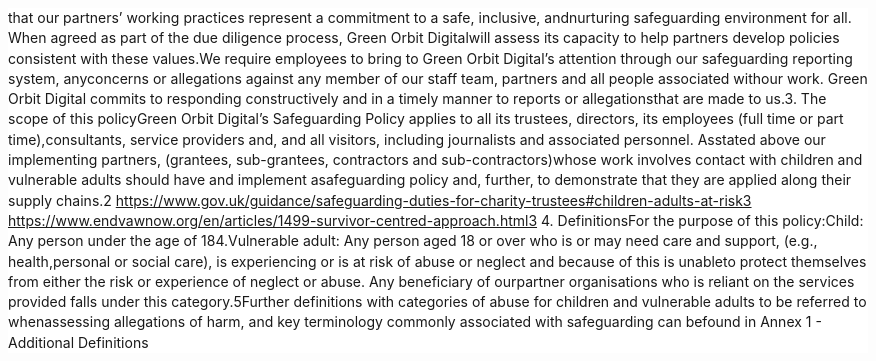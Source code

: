 that our partners’ working practices represent a commitment to a safe, inclusive, andnurturing safeguarding environment for all. When agreed as part of the due diligence process, Green Orbit Digitalwill assess its capacity to help partners develop policies consistent with these values.We require employees to bring to Green Orbit Digital’s attention through our safeguarding reporting system, anyconcerns or allegations against any member of our staff team, partners and all people associated withour work. Green Orbit Digital commits to responding constructively and in a timely manner to reports or allegationsthat are made to us.3. The scope of this policyGreen Orbit Digital’s Safeguarding Policy applies to all its trustees, directors, its employees (full time or part time),consultants, service providers and, and all visitors, including journalists and associated personnel. Asstated above our implementing partners, (grantees, sub-grantees, contractors and sub-contractors)whose work involves contact with children and vulnerable adults should have and implement asafeguarding policy and, further, to demonstrate that they are applied along their supply chains.2 https://www.gov.uk/guidance/safeguarding-duties-for-charity-trustees#children-adults-at-risk3 https://www.endvawnow.org/en/articles/1499-survivor-centred-approach.html3 4. DefinitionsFor the purpose of this policy:Child: Any person under the age of 184.Vulnerable adult: Any person aged 18 or over who is or may need care and support, (e.g., health,personal or social care), is experiencing or is at risk of abuse or neglect and because of this is unableto protect themselves from either the risk or experience of neglect or abuse. Any beneficiary of ourpartner organisations who is reliant on the services provided falls under this category.5Further definitions with categories of abuse for children and vulnerable adults to be referred to whenassessing allegations of harm, and key terminology commonly associated with safeguarding can befound in Annex 1 - Additional Definitions